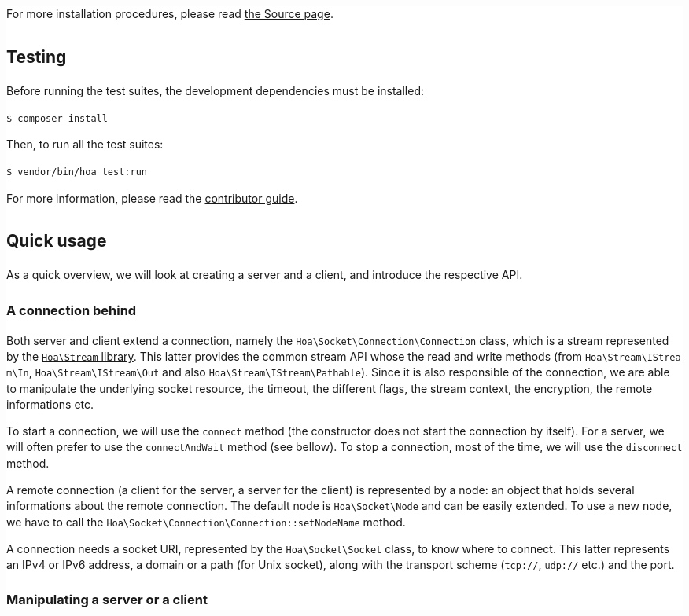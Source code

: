For more installation procedures, please read [the Source
page](https://hoa-project.net/Source.html).

## Testing

Before running the test suites, the development dependencies must be installed:

```sh
$ composer install
```

Then, to run all the test suites:

```sh
$ vendor/bin/hoa test:run
```

For more information, please read the [contributor
guide](https://hoa-project.net/Literature/Contributor/Guide.html).

## Quick usage

As a quick overview, we will look at creating a server and a client, and
introduce the respective API.

### A connection behind

Both server and client extend a connection, namely the
`Hoa\Socket\Connection\Connection` class, which is a stream represented by the
[`Hoa\Stream` library](http://central.hoa-project.net/Resource/Library/Stream).
This latter provides the common stream API whose the read and write methods
(from `Hoa\Stream\IStream\In`, `Hoa\Stream\IStream\Out` and also
`Hoa\Stream\IStream\Pathable`). Since it is also responsible of the connection,
we are able to manipulate the underlying socket resource, the timeout, the
different flags, the stream context, the encryption, the remote informations
etc.

To start a connection, we will use the `connect` method (the constructor does
not start the connection by itself). For a server, we will often prefer to use
the `connectAndWait` method (see bellow). To stop a connection, most of the
time, we will use the `disconnect` method.

A remote connection (a client for the server, a server for the client) is
represented by a node: an object that holds several informations about the
remote connection. The default node is `Hoa\Socket\Node` and can be easily
extended. To use a new node, we have to call the
`Hoa\Socket\Connection\Connection::setNodeName` method.

A connection needs a socket URI, represented by the `Hoa\Socket\Socket` class,
to know where to connect. This latter represents an IPv4 or IPv6 address, a
domain or a path (for Unix socket), along with the transport scheme (`tcp://`,
`udp://` etc.) and the port.

### Manipulating a server or a client

